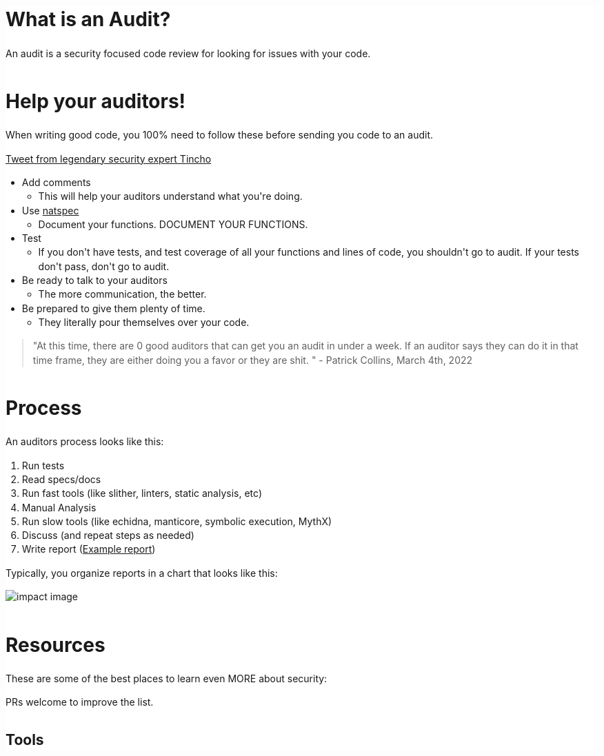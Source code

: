 # What is an Audit?

An audit is a security focused code review for looking for issues with your code.

# Help your auditors!

When writing good code, you 100% need to follow these before sending you code to an audit.

[Tweet from legendary security expert Tincho](https://twitter.com/tinchoabbate/status/1400170232904400897)

- Add comments
  - This will help your auditors understand what you're doing.
- Use [natspec](https://docs.soliditylang.org/en/v0.8.11/natspec-format.html)
  - Document your functions. DOCUMENT YOUR FUNCTIONS.
- Test
  - If you don't have tests, and test coverage of all your functions and lines of code, you shouldn't go to audit. If your tests don't pass, don't go to audit.
- Be ready to talk to your auditors
  - The more communication, the better.
- Be prepared to give them plenty of time.
  - They literally pour themselves over your code.

> "At this time, there are 0 good auditors that can get you an audit in under a week. If an auditor says they can do it in that time frame, they are either doing you a favor or they are shit. " - Patrick Collins, March 4th, 2022

# Process

An auditors process looks like this:

1. Run tests
2. Read specs/docs
3. Run fast tools (like slither, linters, static analysis, etc)
4. Manual Analysis
5. Run slow tools (like echidna, manticore, symbolic execution, MythX)
6. Discuss (and repeat steps as needed)
7. Write report ([Example report](https://github.com/transmissions11/solmate/tree/main/audits))

Typically, you organize reports in a chart that looks like this:

![impact image](images/impact.png)

# Resources

These are some of the best places to learn even MORE about security:

PRs welcome to improve the list.

## Tools
